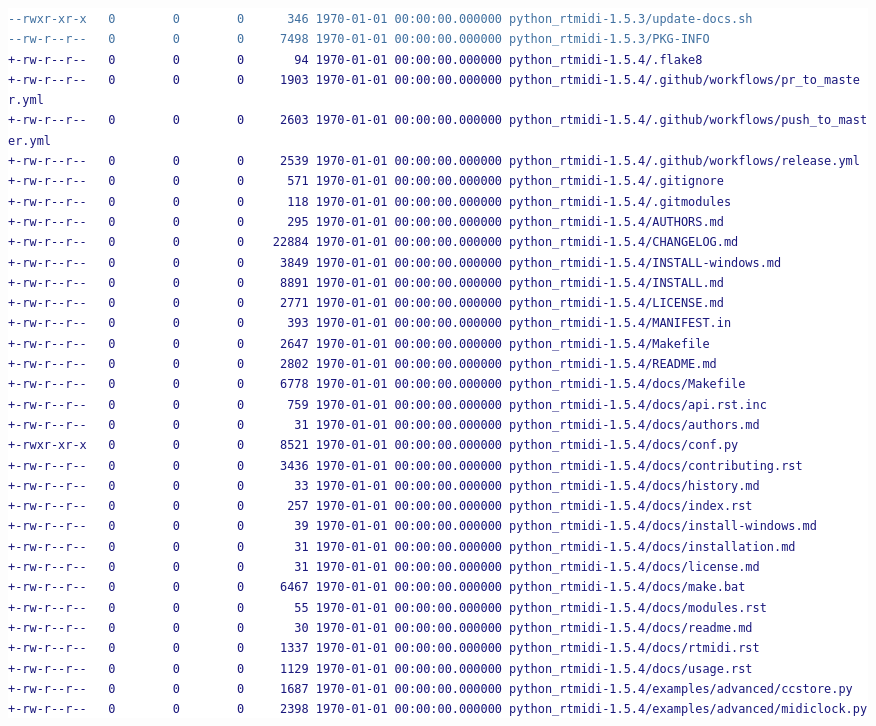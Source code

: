 ```diff
--rwxr-xr-x   0        0        0      346 1970-01-01 00:00:00.000000 python_rtmidi-1.5.3/update-docs.sh
--rw-r--r--   0        0        0     7498 1970-01-01 00:00:00.000000 python_rtmidi-1.5.3/PKG-INFO
+-rw-r--r--   0        0        0       94 1970-01-01 00:00:00.000000 python_rtmidi-1.5.4/.flake8
+-rw-r--r--   0        0        0     1903 1970-01-01 00:00:00.000000 python_rtmidi-1.5.4/.github/workflows/pr_to_master.yml
+-rw-r--r--   0        0        0     2603 1970-01-01 00:00:00.000000 python_rtmidi-1.5.4/.github/workflows/push_to_master.yml
+-rw-r--r--   0        0        0     2539 1970-01-01 00:00:00.000000 python_rtmidi-1.5.4/.github/workflows/release.yml
+-rw-r--r--   0        0        0      571 1970-01-01 00:00:00.000000 python_rtmidi-1.5.4/.gitignore
+-rw-r--r--   0        0        0      118 1970-01-01 00:00:00.000000 python_rtmidi-1.5.4/.gitmodules
+-rw-r--r--   0        0        0      295 1970-01-01 00:00:00.000000 python_rtmidi-1.5.4/AUTHORS.md
+-rw-r--r--   0        0        0    22884 1970-01-01 00:00:00.000000 python_rtmidi-1.5.4/CHANGELOG.md
+-rw-r--r--   0        0        0     3849 1970-01-01 00:00:00.000000 python_rtmidi-1.5.4/INSTALL-windows.md
+-rw-r--r--   0        0        0     8891 1970-01-01 00:00:00.000000 python_rtmidi-1.5.4/INSTALL.md
+-rw-r--r--   0        0        0     2771 1970-01-01 00:00:00.000000 python_rtmidi-1.5.4/LICENSE.md
+-rw-r--r--   0        0        0      393 1970-01-01 00:00:00.000000 python_rtmidi-1.5.4/MANIFEST.in
+-rw-r--r--   0        0        0     2647 1970-01-01 00:00:00.000000 python_rtmidi-1.5.4/Makefile
+-rw-r--r--   0        0        0     2802 1970-01-01 00:00:00.000000 python_rtmidi-1.5.4/README.md
+-rw-r--r--   0        0        0     6778 1970-01-01 00:00:00.000000 python_rtmidi-1.5.4/docs/Makefile
+-rw-r--r--   0        0        0      759 1970-01-01 00:00:00.000000 python_rtmidi-1.5.4/docs/api.rst.inc
+-rw-r--r--   0        0        0       31 1970-01-01 00:00:00.000000 python_rtmidi-1.5.4/docs/authors.md
+-rwxr-xr-x   0        0        0     8521 1970-01-01 00:00:00.000000 python_rtmidi-1.5.4/docs/conf.py
+-rw-r--r--   0        0        0     3436 1970-01-01 00:00:00.000000 python_rtmidi-1.5.4/docs/contributing.rst
+-rw-r--r--   0        0        0       33 1970-01-01 00:00:00.000000 python_rtmidi-1.5.4/docs/history.md
+-rw-r--r--   0        0        0      257 1970-01-01 00:00:00.000000 python_rtmidi-1.5.4/docs/index.rst
+-rw-r--r--   0        0        0       39 1970-01-01 00:00:00.000000 python_rtmidi-1.5.4/docs/install-windows.md
+-rw-r--r--   0        0        0       31 1970-01-01 00:00:00.000000 python_rtmidi-1.5.4/docs/installation.md
+-rw-r--r--   0        0        0       31 1970-01-01 00:00:00.000000 python_rtmidi-1.5.4/docs/license.md
+-rw-r--r--   0        0        0     6467 1970-01-01 00:00:00.000000 python_rtmidi-1.5.4/docs/make.bat
+-rw-r--r--   0        0        0       55 1970-01-01 00:00:00.000000 python_rtmidi-1.5.4/docs/modules.rst
+-rw-r--r--   0        0        0       30 1970-01-01 00:00:00.000000 python_rtmidi-1.5.4/docs/readme.md
+-rw-r--r--   0        0        0     1337 1970-01-01 00:00:00.000000 python_rtmidi-1.5.4/docs/rtmidi.rst
+-rw-r--r--   0        0        0     1129 1970-01-01 00:00:00.000000 python_rtmidi-1.5.4/docs/usage.rst
+-rw-r--r--   0        0        0     1687 1970-01-01 00:00:00.000000 python_rtmidi-1.5.4/examples/advanced/ccstore.py
+-rw-r--r--   0        0        0     2398 1970-01-01 00:00:00.000000 python_rtmidi-1.5.4/examples/advanced/midiclock.py
```